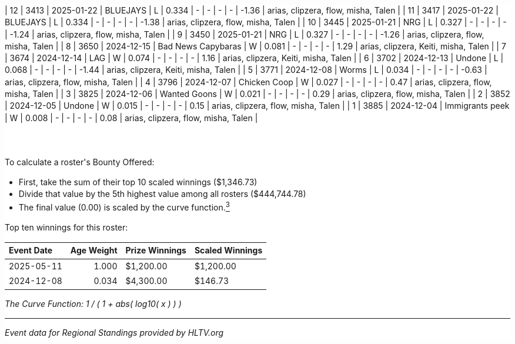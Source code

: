 |           12 |     3413 | 2025-01-22 | BLUEJAYS           | L   | 0.334      | -            | -                | -                | -         |    -1.36 | arias, clipzera, flow, misha, Talen    |
|           11 |     3417 | 2025-01-22 | BLUEJAYS           | L   | 0.334      | -            | -                | -                | -         |    -1.38 | arias, clipzera, flow, misha, Talen    |
|           10 |     3445 | 2025-01-21 | NRG                | L   | 0.327      | -            | -                | -                | -         |    -1.24 | arias, clipzera, flow, misha, Talen    |
|            9 |     3450 | 2025-01-21 | NRG                | L   | 0.327      | -            | -                | -                | -         |    -1.26 | arias, clipzera, flow, misha, Talen    |
|            8 |     3650 | 2024-12-15 | Bad News Capybaras | W   | 0.081      | -            | -                | -                | -         |     1.29 | arias, clipzera, Keiti, misha, Talen   |
|            7 |     3674 | 2024-12-14 | LAG                | W   | 0.074      | -            | -                | -                | -         |     1.16 | arias, clipzera, Keiti, misha, Talen   |
|            6 |     3702 | 2024-12-13 | Undone             | L   | 0.068      | -            | -                | -                | -         |    -1.44 | arias, clipzera, Keiti, misha, Talen   |
|            5 |     3771 | 2024-12-08 | Worms              | L   | 0.034      | -            | -                | -                | -         |    -0.63 | arias, clipzera, flow, misha, Talen    |
|            4 |     3796 | 2024-12-07 | Chicken Coop       | W   | 0.027      | -            | -                | -                | -         |     0.47 | arias, clipzera, flow, misha, Talen    |
|            3 |     3825 | 2024-12-06 | Wanted Goons       | W   | 0.021      | -            | -                | -                | -         |     0.29 | arias, clipzera, flow, misha, Talen    |
|            2 |     3852 | 2024-12-05 | Undone             | W   | 0.015      | -            | -                | -                | -         |     0.15 | arias, clipzera, flow, misha, Talen    |
|            1 |     3885 | 2024-12-04 | Immigrants peek    | W   | 0.008      | -            | -                | -                | -         |     0.08 | arias, clipzera, flow, misha, Talen    |

<br />
<span id="table2"></span><br />
To calculate a roster's Bounty Offered:<br />

- First, take the sum of their top 10 scaled winnings ($1,346.73)
- Divide that value by the 5th highest value among all rosters ($444,744.78)
- The final value (0.00) is scaled by the curve function.[<sup>3</sup>](#curveFunction)

Top ten winnings for this roster:<br />

| Event Date | Age Weight | Prize Winnings | Scaled Winnings |
| :- | -: | :- | :- |
| 2025-05-11 |      1.000 | $1,200.00      | $1,200.00       |
| 2024-12-08 |      0.034 | $4,300.00      | $146.73         |


<span id="curveFunction"></span>_The Curve Function: 1 / ( 1 + abs( log10( x ) ) )_<br />

---
_Event data for Regional Standings provided by HLTV.org_<br />
